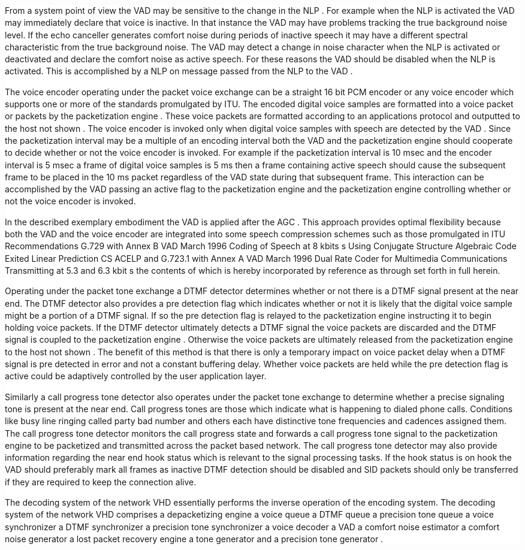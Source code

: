 From a system point of view the VAD may be sensitive to the change in the NLP . For example when the NLP is activated the VAD may immediately declare that voice is inactive. In that instance the VAD may have problems tracking the true background noise level. If the echo canceller generates comfort noise during periods of inactive speech it may have a different spectral characteristic from the true background noise. The VAD may detect a change in noise character when the NLP is activated or deactivated and declare the comfort noise as active speech. For these reasons the VAD should be disabled when the NLP is activated. This is accomplished by a NLP on message passed from the NLP to the VAD .

The voice encoder operating under the packet voice exchange can be a straight 16 bit PCM encoder or any voice encoder which supports one or more of the standards promulgated by ITU. The encoded digital voice samples are formatted into a voice packet or packets by the packetization engine . These voice packets are formatted according to an applications protocol and outputted to the host not shown . The voice encoder is invoked only when digital voice samples with speech are detected by the VAD . Since the packetization interval may be a multiple of an encoding interval both the VAD and the packetization engine should cooperate to decide whether or not the voice encoder is invoked. For example if the packetization interval is 10 msec and the encoder interval is 5 msec a frame of digital voice samples is 5 ms then a frame containing active speech should cause the subsequent frame to be placed in the 10 ms packet regardless of the VAD state during that subsequent frame. This interaction can be accomplished by the VAD passing an active flag to the packetization engine and the packetization engine controlling whether or not the voice encoder is invoked.

In the described exemplary embodiment the VAD is applied after the AGC . This approach provides optimal flexibility because both the VAD and the voice encoder are integrated into some speech compression schemes such as those promulgated in ITU Recommendations G.729 with Annex B VAD March 1996 Coding of Speech at 8 kbits s Using Conjugate Structure Algebraic Code Exited Linear Prediction CS ACELP and G.723.1 with Annex A VAD March 1996 Dual Rate Coder for Multimedia Communications Transmitting at 5.3 and 6.3 kbit s the contents of which is hereby incorporated by reference as through set forth in full herein.

Operating under the packet tone exchange a DTMF detector determines whether or not there is a DTMF signal present at the near end. The DTMF detector also provides a pre detection flag which indicates whether or not it is likely that the digital voice sample might be a portion of a DTMF signal. If so the pre detection flag is relayed to the packetization engine instructing it to begin holding voice packets. If the DTMF detector ultimately detects a DTMF signal the voice packets are discarded and the DTMF signal is coupled to the packetization engine . Otherwise the voice packets are ultimately released from the packetization engine to the host not shown . The benefit of this method is that there is only a temporary impact on voice packet delay when a DTMF signal is pre detected in error and not a constant buffering delay. Whether voice packets are held while the pre detection flag is active could be adaptively controlled by the user application layer.

Similarly a call progress tone detector also operates under the packet tone exchange to determine whether a precise signaling tone is present at the near end. Call progress tones are those which indicate what is happening to dialed phone calls. Conditions like busy line ringing called party bad number and others each have distinctive tone frequencies and cadences assigned them. The call progress tone detector monitors the call progress state and forwards a call progress tone signal to the packetization engine to be packetized and transmitted across the packet based network. The call progress tone detector may also provide information regarding the near end hook status which is relevant to the signal processing tasks. If the hook status is on hook the VAD should preferably mark all frames as inactive DTMF detection should be disabled and SID packets should only be transferred if they are required to keep the connection alive.

The decoding system of the network VHD essentially performs the inverse operation of the encoding system. The decoding system of the network VHD comprises a depacketizing engine a voice queue a DTMF queue a precision tone queue a voice synchronizer a DTMF synchronizer a precision tone synchronizer a voice decoder a VAD a comfort noise estimator a comfort noise generator a lost packet recovery engine a tone generator and a precision tone generator .
